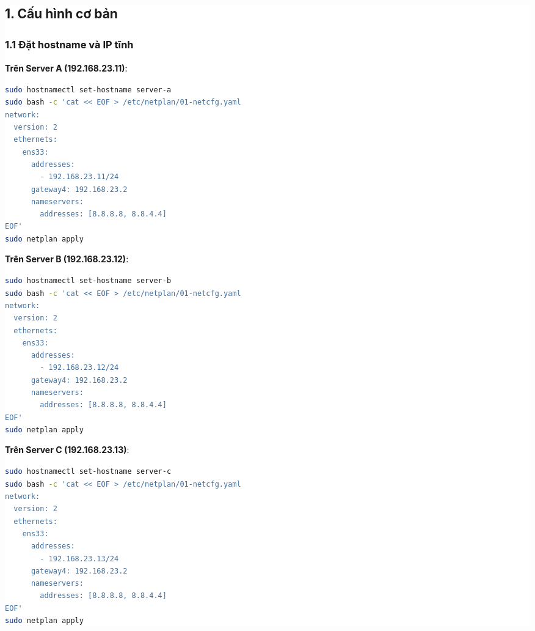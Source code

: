 

## 1. Cấu hình cơ bản

### 1.1 Đặt hostname và IP tĩnh

**Trên Server A (192.168.23.11)**:
```bash
sudo hostnamectl set-hostname server-a
sudo bash -c 'cat << EOF > /etc/netplan/01-netcfg.yaml
network:
  version: 2
  ethernets:
    ens33:
      addresses:
        - 192.168.23.11/24
      gateway4: 192.168.23.2
      nameservers:
        addresses: [8.8.8.8, 8.8.4.4]
EOF'
sudo netplan apply
```

**Trên Server B (192.168.23.12)**:
```bash
sudo hostnamectl set-hostname server-b
sudo bash -c 'cat << EOF > /etc/netplan/01-netcfg.yaml
network:
  version: 2
  ethernets:
    ens33:
      addresses:
        - 192.168.23.12/24
      gateway4: 192.168.23.2
      nameservers:
        addresses: [8.8.8.8, 8.8.4.4]
EOF'
sudo netplan apply
```

**Trên Server C (192.168.23.13)**:
```bash
sudo hostnamectl set-hostname server-c
sudo bash -c 'cat << EOF > /etc/netplan/01-netcfg.yaml
network:
  version: 2
  ethernets:
    ens33:
      addresses:
        - 192.168.23.13/24
      gateway4: 192.168.23.2
      nameservers:
        addresses: [8.8.8.8, 8.8.4.4]
EOF'
sudo netplan apply
```
